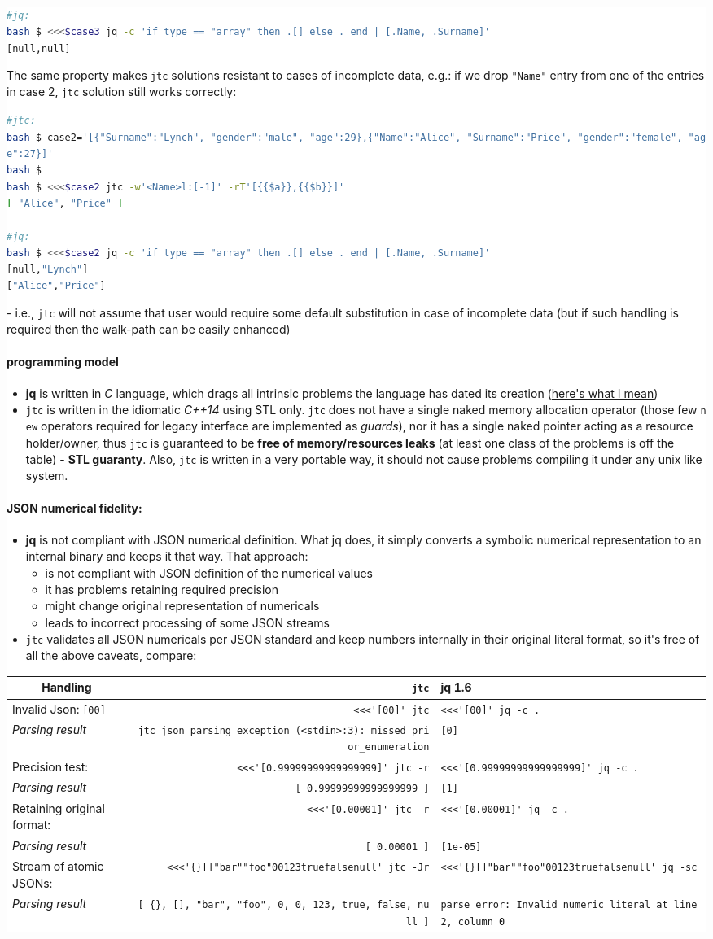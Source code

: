 ```bash
#jq:
bash $ <<<$case3 jq -c 'if type == "array" then .[] else . end | [.Name, .Surname]'
[null,null]
```
The same property makes `jtc` solutions resistant to cases of incomplete data, e.g.: if we  drop `"Name"` entry from one of the
entries in case 2, `jtc` solution still works correctly:
```bash
#jtc:
bash $ case2='[{"Surname":"Lynch", "gender":"male", "age":29},{"Name":"Alice", "Surname":"Price", "gender":"female", "age":27}]'
bash $
bash $ <<<$case2 jtc -w'<Name>l:[-1]' -rT'[{{$a}},{{$b}}]'
[ "Alice", "Price" ]

#jq:
bash $ <<<$case2 jq -c 'if type == "array" then .[] else . end | [.Name, .Surname]'
[null,"Lynch"]
["Alice","Price"]
```
\- i.e., `jtc` will not assume that user would require some default substitution in case of incomplete data (but if such handling is
required then the walk-path can be easily enhanced)


#### programming model
 - **jq** is written in _C_ language, which drags all intrinsic problems the language has dated its creation
 ([here's what I mean](https://github.com/ldn-softdev/cpluspus-vs-c))
 - `jtc` is written in the idiomatic _C++14_ using STL only. `jtc` does not have a single naked memory allocation operator
 (those few `new` operators required for legacy interface are implemented as _guards_),
 nor it has a single naked pointer acting as a resource holder/owner, thus `jtc` is guaranteed to be **free of memory/resources leaks**
 (at least one class of the problems is off the table) - **STL guaranty**.
 Also, `jtc` is written in a very portable way, it should not cause problems compiling it under any unix like system.


#### JSON numerical fidelity:
 - **jq** is not compliant with JSON numerical definition. What jq does, it simply converts a symbolic numerical representation to an
 internal binary and keeps it that way. That approach:
     - is not compliant with JSON definition of the numerical values
     - it has problems retaining required precision
     - might change original representation of numericals
     - leads to incorrect processing of some JSON streams
 - `jtc` validates all JSON numericals per JSON standard and keep numbers internally in their original literal format, so it's free of
 all the above caveats, compare:

 Handling | `jtc` | **jq 1.6**
 --- | ---: | :---
Invalid Json: `[00]` | `<<<'[00]' jtc` | `<<<'[00]' jq -c .`
_Parsing result_ | `jtc json parsing exception (<stdin>:3): missed_prior_enumeration` | `[0]`
Precision test: | `<<<'[0.99999999999999999]' jtc -r` | `<<<'[0.99999999999999999]' jq -c .`
_Parsing result_ | `[ 0.99999999999999999 ]` | `[1]`
Retaining original format: | `<<<'[0.00001]' jtc -r` | `<<<'[0.00001]' jq -c .`
_Parsing result_ | `[ 0.00001 ]` | `[1e-05]`
Stream of atomic JSONs: | `<<<'{}[]"bar""foo"00123truefalsenull' jtc -Jr` | `<<<'{}[]"bar""foo"00123truefalsenull' jq -sc`
_Parsing result_ | `[ {}, [], "bar", "foo", 0, 0, 123, true, false, null ]` | `parse error: Invalid numeric literal at line 2, column 0`
